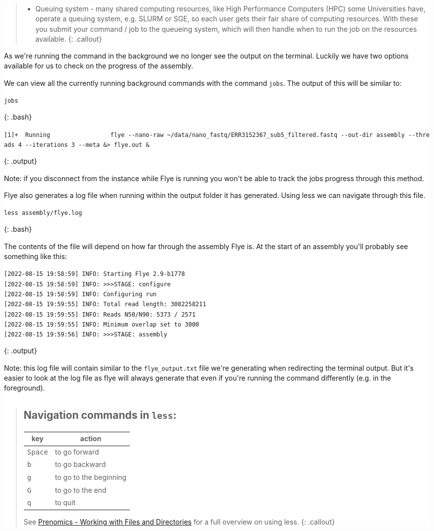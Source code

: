 > * Queuing system - many shared computing resources, like  High Performance Computers (HPC) some Universities have, operate a queuing system, e.g. SLURM or SGE, so each user gets their fair share of computing resources. With these you submit your command / job to the queueing system, which will then handle when to run the job on the resources available.
{: .callout}

As we're running the command in the background we no longer see the output on the terminal. Luckily we have two options available for us to check on the progress of the assembly.

We can view all the currently running background commands with the command `jobs`. The output of this will be similar to:

~~~
jobs
~~~
{: .bash}
~~~
[1]+  Running                 flye --nano-raw ~/data/nano_fastq/ERR3152367_sub5_filtered.fastq --out-dir assembly --threads 4 --iterations 3 --meta &> flye.out &
~~~
{: .output}

Note: if you disconnect from the instance while Flye is running you won't be able to track the jobs progress through this method.

Flye also generates a log file when running within the output folder it has generated.
Using less we can navigate through this file.
~~~
less assembly/flye.log
~~~
{: .bash}

The contents of the file will depend on how far through the assembly Flye is.
At the start of an assembly you'll probably see something like this:
~~~
[2022-08-15 19:58:59] INFO: Starting Flye 2.9-b1778
[2022-08-15 19:58:59] INFO: >>>STAGE: configure
[2022-08-15 19:58:59] INFO: Configuring run
[2022-08-15 19:59:55] INFO: Total read length: 3082258211
[2022-08-15 19:59:55] INFO: Reads N50/N90: 5373 / 2571
[2022-08-15 19:59:55] INFO: Minimum overlap set to 3000
[2022-08-15 19:59:56] INFO: >>>STAGE: assembly
~~~
{: .output}

Note: this log file will contain similar to the `flye_output.txt` file we're generating when redirecting the terminal output. But it's easier to look at the log file as flye will always generate that even if you're running the command differently (e.g. in the foreground).

>## Navigation commands in `less`:
>
> | key     | action |  
> | ------- | ---------- |  
> | <kbd>Space</kbd> | to go forward |  
> |  <kbd>b</kbd>    | to go backward |  
> |  <kbd>g</kbd>    | to go to the beginning |  
> |  <kbd>G</kbd>    | to go to the end |  
> |  <kbd>q</kbd>    | to quit |  
>
> See [Prenomics - Working with Files and Directories](https://cloud-span.github.io/prenomics02-command-line/02-working-with-file/index.html) for a full overview on using less.
{: .callout}
